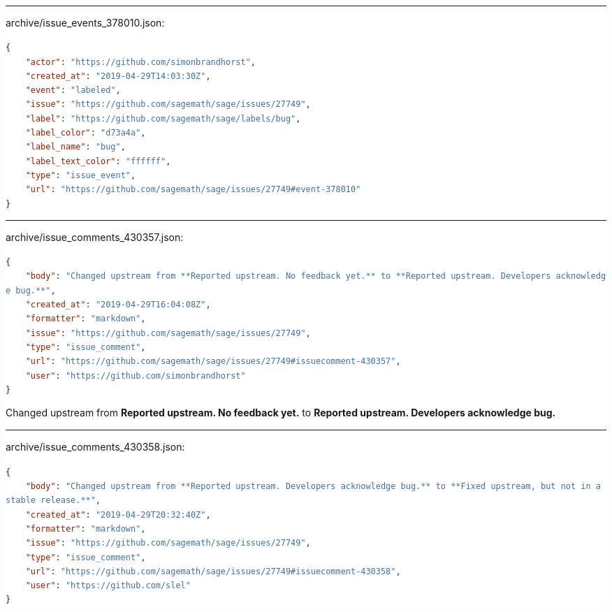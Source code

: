```json
```



---

archive/issue_events_378010.json:
```json
{
    "actor": "https://github.com/simonbrandhorst",
    "created_at": "2019-04-29T14:03:30Z",
    "event": "labeled",
    "issue": "https://github.com/sagemath/sage/issues/27749",
    "label": "https://github.com/sagemath/sage/labels/bug",
    "label_color": "d73a4a",
    "label_name": "bug",
    "label_text_color": "ffffff",
    "type": "issue_event",
    "url": "https://github.com/sagemath/sage/issues/27749#event-378010"
}
```



---

archive/issue_comments_430357.json:
```json
{
    "body": "Changed upstream from **Reported upstream. No feedback yet.** to **Reported upstream. Developers acknowledge bug.**",
    "created_at": "2019-04-29T16:04:08Z",
    "formatter": "markdown",
    "issue": "https://github.com/sagemath/sage/issues/27749",
    "type": "issue_comment",
    "url": "https://github.com/sagemath/sage/issues/27749#issuecomment-430357",
    "user": "https://github.com/simonbrandhorst"
}
```

Changed upstream from **Reported upstream. No feedback yet.** to **Reported upstream. Developers acknowledge bug.**



---

archive/issue_comments_430358.json:
```json
{
    "body": "Changed upstream from **Reported upstream. Developers acknowledge bug.** to **Fixed upstream, but not in a stable release.**",
    "created_at": "2019-04-29T20:32:40Z",
    "formatter": "markdown",
    "issue": "https://github.com/sagemath/sage/issues/27749",
    "type": "issue_comment",
    "url": "https://github.com/sagemath/sage/issues/27749#issuecomment-430358",
    "user": "https://github.com/slel"
}
```

